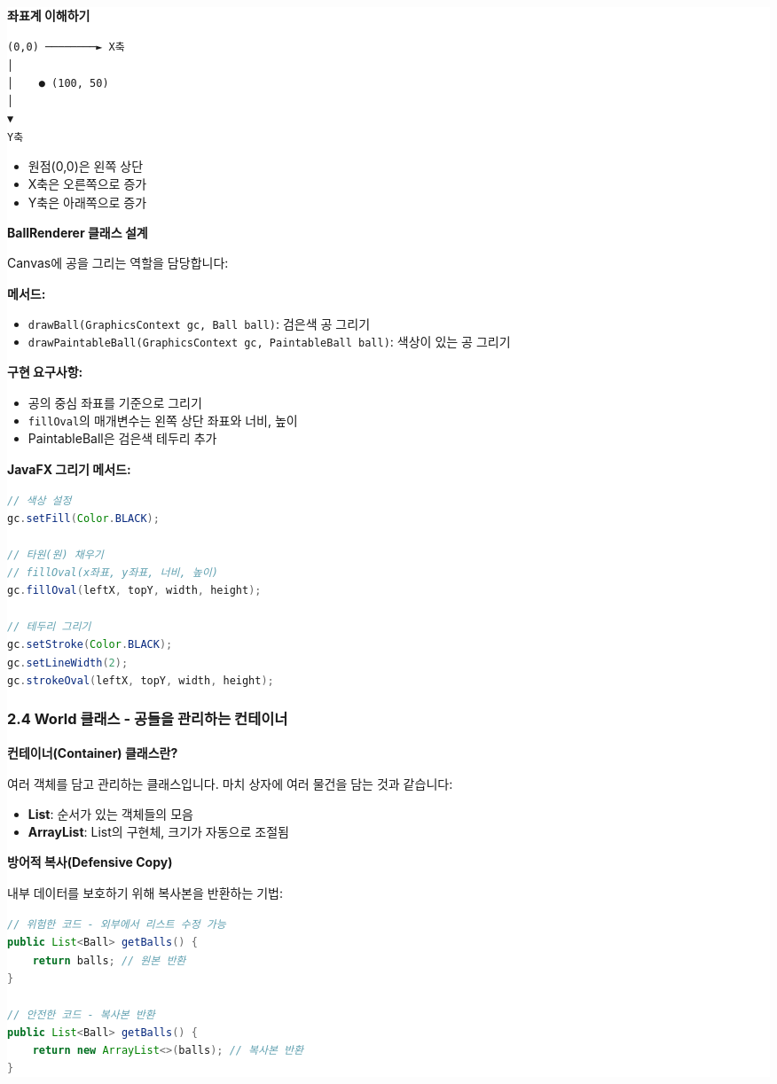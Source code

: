 **좌표계 이해하기**
```
(0,0) ────────► X축
│
│    ● (100, 50)
│
▼
Y축
```
- 원점(0,0)은 왼쪽 상단
- X축은 오른쪽으로 증가
- Y축은 아래쪽으로 증가

**BallRenderer 클래스 설계**

Canvas에 공을 그리는 역할을 담당합니다:

**메서드:**
- `drawBall(GraphicsContext gc, Ball ball)`: 검은색 공 그리기
- `drawPaintableBall(GraphicsContext gc, PaintableBall ball)`: 색상이 있는 공 그리기

**구현 요구사항:**
- 공의 중심 좌표를 기준으로 그리기
- `fillOval`의 매개변수는 왼쪽 상단 좌표와 너비, 높이
- PaintableBall은 검은색 테두리 추가

**JavaFX 그리기 메서드:**
```java
// 색상 설정
gc.setFill(Color.BLACK);

// 타원(원) 채우기
// fillOval(x좌표, y좌표, 너비, 높이)
gc.fillOval(leftX, topY, width, height);

// 테두리 그리기
gc.setStroke(Color.BLACK);
gc.setLineWidth(2);
gc.strokeOval(leftX, topY, width, height);
```

### 2.4 World 클래스 - 공들을 관리하는 컨테이너

**컨테이너(Container) 클래스란?**

여러 객체를 담고 관리하는 클래스입니다. 마치 상자에 여러 물건을 담는 것과 같습니다:
- **List**: 순서가 있는 객체들의 모음
- **ArrayList**: List의 구현체, 크기가 자동으로 조절됨

**방어적 복사(Defensive Copy)**

내부 데이터를 보호하기 위해 복사본을 반환하는 기법:
```java
// 위험한 코드 - 외부에서 리스트 수정 가능
public List<Ball> getBalls() {
    return balls; // 원본 반환
}

// 안전한 코드 - 복사본 반환
public List<Ball> getBalls() {
    return new ArrayList<>(balls); // 복사본 반환
}
```
